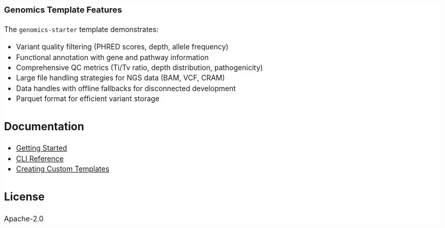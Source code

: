 ### Genomics Template Features

The `genomics-starter` template demonstrates:
- Variant quality filtering (PHRED scores, depth, allele frequency)
- Functional annotation with gene and pathway information
- Comprehensive QC metrics (Ti/Tv ratio, depth distribution, pathogenicity)
- Large file handling strategies for NGS data (BAM, VCF, CRAM)
- Data handles with offline fallbacks for disconnected development
- Parquet format for efficient variant storage

## Documentation

- [Getting Started](../../docs/getting-started.md)
- [CLI Reference](../../docs/cli-reference.md)
- [Creating Custom Templates](../../docs/creating-starters.md)

## License

Apache-2.0
